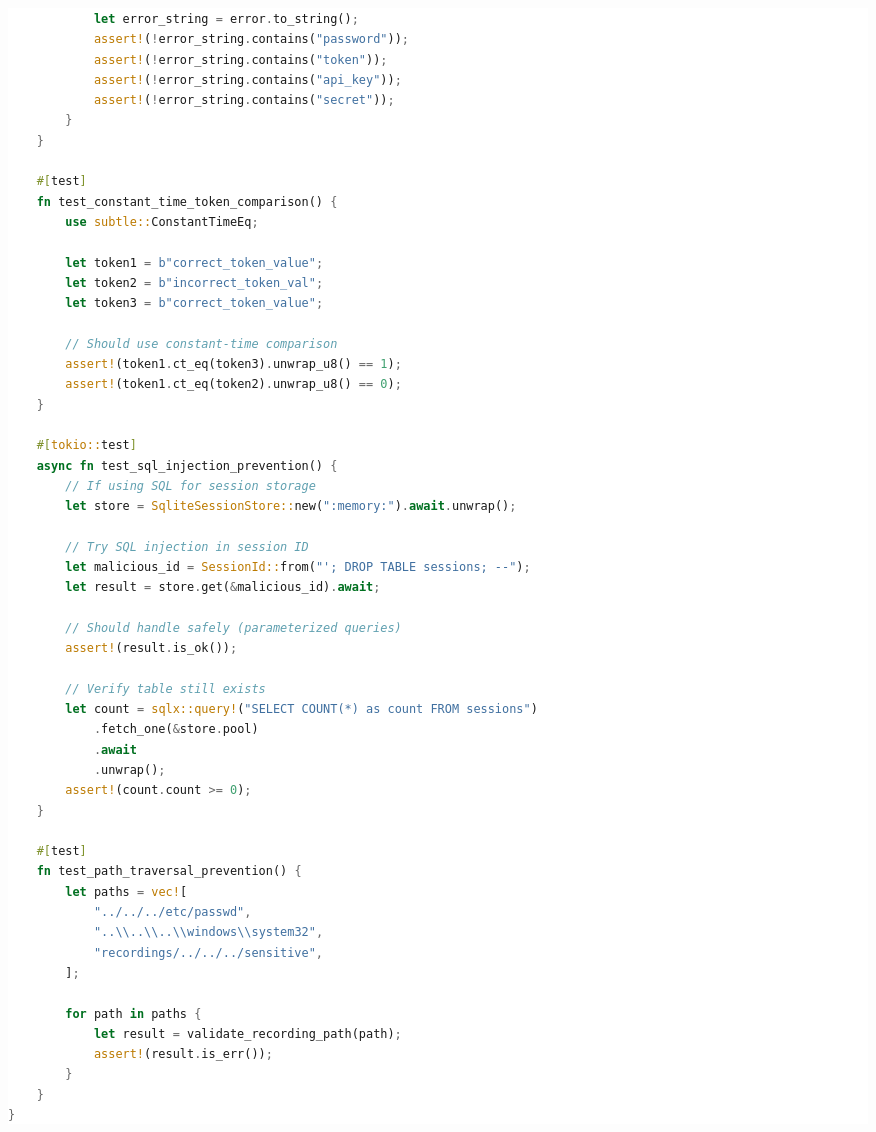 ```rust
            let error_string = error.to_string();
            assert!(!error_string.contains("password"));
            assert!(!error_string.contains("token"));
            assert!(!error_string.contains("api_key"));
            assert!(!error_string.contains("secret"));
        }
    }
    
    #[test]
    fn test_constant_time_token_comparison() {
        use subtle::ConstantTimeEq;
        
        let token1 = b"correct_token_value";
        let token2 = b"incorrect_token_val";
        let token3 = b"correct_token_value";
        
        // Should use constant-time comparison
        assert!(token1.ct_eq(token3).unwrap_u8() == 1);
        assert!(token1.ct_eq(token2).unwrap_u8() == 0);
    }
    
    #[tokio::test]
    async fn test_sql_injection_prevention() {
        // If using SQL for session storage
        let store = SqliteSessionStore::new(":memory:").await.unwrap();
        
        // Try SQL injection in session ID
        let malicious_id = SessionId::from("'; DROP TABLE sessions; --");
        let result = store.get(&malicious_id).await;
        
        // Should handle safely (parameterized queries)
        assert!(result.is_ok());
        
        // Verify table still exists
        let count = sqlx::query!("SELECT COUNT(*) as count FROM sessions")
            .fetch_one(&store.pool)
            .await
            .unwrap();
        assert!(count.count >= 0);
    }
    
    #[test]
    fn test_path_traversal_prevention() {
        let paths = vec![
            "../../../etc/passwd",
            "..\\..\\..\\windows\\system32",
            "recordings/../../../sensitive",
        ];
        
        for path in paths {
            let result = validate_recording_path(path);
            assert!(result.is_err());
        }
    }
}
```
